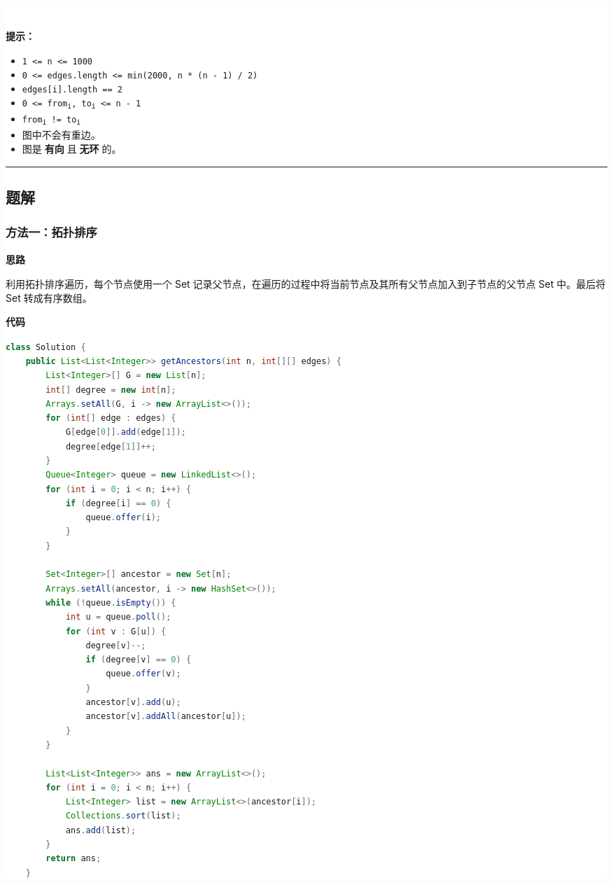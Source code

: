 <p>&nbsp;</p>

<p><strong>提示：</strong></p>

<ul>
	<li><code>1 &lt;= n &lt;= 1000</code></li>
	<li><code>0 &lt;= edges.length &lt;= min(2000, n * (n - 1) / 2)</code></li>
	<li><code>edges[i].length == 2</code></li>
	<li><code>0 &lt;= from<sub>i</sub>, to<sub>i</sub> &lt;= n - 1</code></li>
	<li><code>from<sub>i</sub> != to<sub>i</sub></code></li>
	<li>图中不会有重边。</li>
	<li>图是 <strong>有向</strong> 且 <strong>无环</strong> 的。</li>
</ul>


--------------------

## 题解

### 方法一：拓扑排序

**思路**

利用拓扑排序遍历，每个节点使用一个 Set 记录父节点，在遍历的过程中将当前节点及其所有父节点加入到子节点的父节点 Set 中。最后将 Set 转成有序数组。

**代码**

```java
class Solution {
    public List<List<Integer>> getAncestors(int n, int[][] edges) {
        List<Integer>[] G = new List[n];
        int[] degree = new int[n];
        Arrays.setAll(G, i -> new ArrayList<>());
        for (int[] edge : edges) {
            G[edge[0]].add(edge[1]);
            degree[edge[1]]++;
        }
        Queue<Integer> queue = new LinkedList<>();
        for (int i = 0; i < n; i++) {
            if (degree[i] == 0) {
                queue.offer(i);
            }
        }

        Set<Integer>[] ancestor = new Set[n];
        Arrays.setAll(ancestor, i -> new HashSet<>());
        while (!queue.isEmpty()) {
            int u = queue.poll();
            for (int v : G[u]) {
                degree[v]--;
                if (degree[v] == 0) {
                    queue.offer(v);
                }
                ancestor[v].add(u);
                ancestor[v].addAll(ancestor[u]);
            }
        }

        List<List<Integer>> ans = new ArrayList<>();
        for (int i = 0; i < n; i++) {
            List<Integer> list = new ArrayList<>(ancestor[i]);
            Collections.sort(list);
            ans.add(list);
        }
        return ans;
    }
```